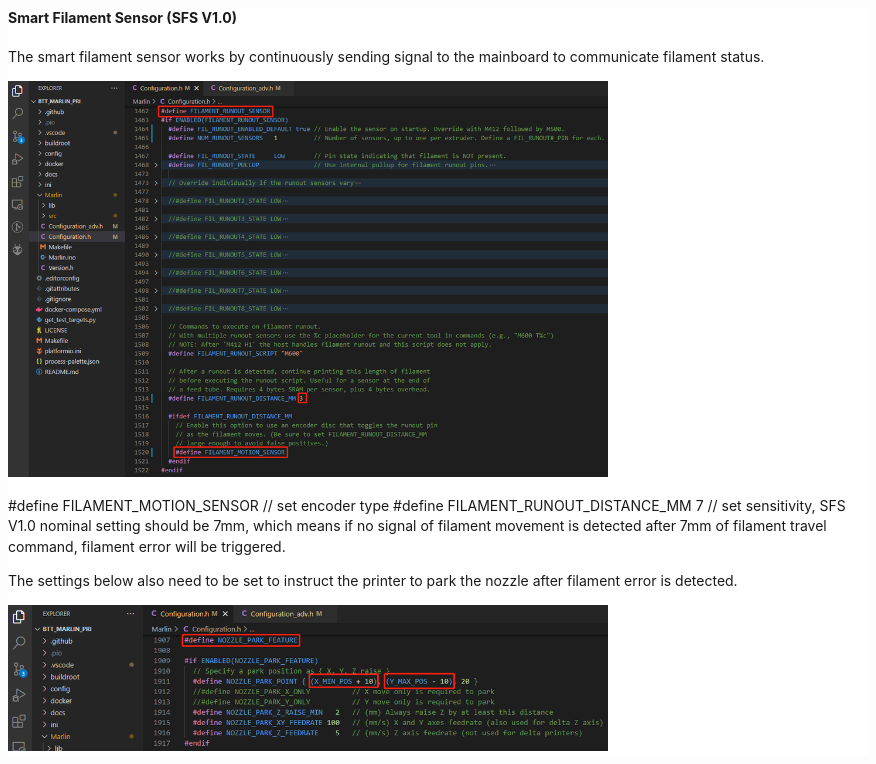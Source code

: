 #### Smart Filament Sensor (SFS V1.0)

The smart filament sensor works by continuously sending signal to the mainboard to communicate filament status. 

<img src=img/Octopus_MAX_EZ/Octopus_MAX_EZ_Software20.png width="600"/>

\#define FILAMENT_MOTION_SENSOR // set encoder type
\#define FILAMENT_RUNOUT_DISTANCE_MM 7 // set sensitivity, SFS V1.0 nominal setting should be 7mm, which means if no signal of filament movement is detected after 7mm of filament travel command, filament error will be triggered.

The settings below also need to be set to instruct the printer to park the nozzle after filament error is detected.

<img src=img/Octopus_MAX_EZ/Octopus_MAX_EZ_Software21.png width="600"/>
